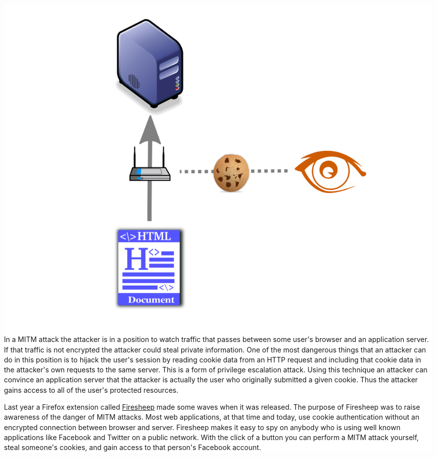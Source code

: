 <img alt="session hijacking" src="/talks/cookies/svg/session_hijacking.svg" style="width: 100%" />

In a MITM attack the attacker is in a position to watch traffic that
passes between some user's browser and an application server.  If that
traffic is not encrypted the attacker could steal private information.
One of the most dangerous things that an attacker can do in this
position is to hijack the user's session by reading cookie data from an
HTTP request and including that cookie data in the attacker's own
requests to the same server.  This is a form of privilege escalation
attack.  Using this technique an attacker can convince an application
server that the attacker is actually the user who originally submitted
a given cookie.  Thus the attacker gains access to all of the user's
protected resources.

Last year a Firefox extension called [Firesheep][] made some waves when
it was released.  The purpose of Firesheep was to raise awareness of the
danger of MITM attacks.  Most web applications, at that time and today,
use cookie authentication without an encrypted connection between
browser and server.  Firesheep makes it easy to spy on anybody who is
using well known applications like Facebook and Twitter on a public
network.  With the click of a button you can perform a MITM attack
yourself, steal someone's cookies, and gain access to that person's
Facebook account.


[CSRF]: http://en.wikipedia.org/wiki/Cross-site_request_forgery
[OAuth]: http://oauth.net/
[session]: http://opensourcebridge.org/sessions/663
[slides]: /talks/cookies/
[Open Source Bridge]: http://opensourcebridge.org/
[MITM]: http://en.wikipedia.org/wiki/Man-in-the-middle_attack
[XSS]: http://en.wikipedia.org/wiki/Cross-site_scripting
[Firesheep]: http://codebutler.com/firesheep
[Facebook worm]: http://www.pcworld.com/businesscenter/article/182940/facebook_worm_spreads_with_a_lurid_lure.html
[CSRF and JSON]: http://blog.archive.jpsykes.com/47/practical-csrf-and-json-security/
[anti-forgery token]: https://www.owasp.org/index.php/Cross-Site_Request_Forgery_(CSRF)_Prevention_Cheat_Sheet#General_Recommendation:_Synchronizer_Token_Pattern
[same-origin policy]: http://en.wikipedia.org/wiki/Same_origin_policy
[CORS]: http://www.w3.org/TR/cors/
[OAuth 2.0 draft specification]: http://tools.ietf.org/html/draft-ietf-oauth-v2-20
[Oauth 2.0]: http://oauth.net/2/
[Resource Owner Password Credentials]: http://tools.ietf.org/html/draft-ietf-oauth-v2-20#section-4.3
[Bearer Tokens]: http://tools.ietf.org/html/draft-ietf-oauth-v2-bearer-06
[MAC Access Authentication]: http://tools.ietf.org/html/draft-ietf-oauth-v2-http-mac-00
[HMAC]: http://en.wikipedia.org/wiki/HMAC
[SHA-1 and SHA-256]: http://jssha.sourceforge.net/
[BigPipe]: https://www.facebook.com/notes/facebook-engineering/bigpipe-pipelining-web-pages-for-high-performance/389414033919
[making Ajax applications crawlable]: http://code.google.com/web/ajaxcrawling/
[same origin policy]: http://en.wikipedia.org/wiki/Same_origin_policy
[localStorage]: https://developer.mozilla.org/en/dom/storage#localStorage
[sessionStorage]: https://developer.mozilla.org/en/dom/storage#sessionStorage
[IndexedDB]: https://developer.mozilla.org/en/IndexedDB
[Flash cookies]: http://en.wikipedia.org/wiki/Flash_cookies
[userData]: http://msdn.microsoft.com/en-us/library/ms531424(v=vs.85).aspx
[PersistJS]: http://pablotron.org/software/persist-js/
[storage summary]: http://diveintohtml5.org/storage.html
[OAuth logo]: http://en.wikipedia.org/wiki/File:Oauth_logo.svg
[Creative Commons]: http://en.wikipedia.org/wiki/en:Creative_Commons
[Attribution-Share Alike 3.0 Unported]: http://creativecommons.org/licenses/by-sa/3.0/deed.en
[Open Clip Art Library]: http://en.wikipedia.org/wiki/Open_Clip_Art_Library
